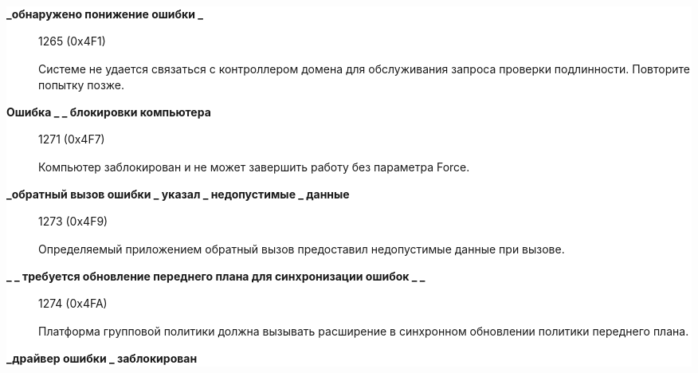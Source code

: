 
</dt> </dl> </dd> <dt>

<span id="ERROR_DOWNGRADE_DETECTED"></span><span id="error_downgrade_detected"></span>**\_обнаружено понижение ошибки \_**
</dt> <dd> <dl> <dt>

1265 (0x4F1)
</dt> <dt>



Системе не удается связаться с контроллером домена для обслуживания запроса проверки подлинности. Повторите попытку позже.


</dt> </dl> </dd> <dt>

<span id="ERROR_MACHINE_LOCKED"></span><span id="error_machine_locked"></span>**Ошибка \_ \_ блокировки компьютера**
</dt> <dd> <dl> <dt>

1271 (0x4F7)
</dt> <dt>



Компьютер заблокирован и не может завершить работу без параметра Force.


</dt> </dl> </dd> <dt>

<span id="ERROR_CALLBACK_SUPPLIED_INVALID_DATA"></span><span id="error_callback_supplied_invalid_data"></span>**\_обратный вызов ошибки \_ указал \_ недопустимые \_ данные**
</dt> <dd> <dl> <dt>

1273 (0x4F9)
</dt> <dt>



Определяемый приложением обратный вызов предоставил недопустимые данные при вызове.


</dt> </dl> </dd> <dt>

<span id="ERROR_SYNC_FOREGROUND_REFRESH_REQUIRED"></span><span id="error_sync_foreground_refresh_required"></span>**\_ \_ требуется обновление переднего плана для синхронизации ошибок \_ \_**
</dt> <dd> <dl> <dt>

1274 (0x4FA)
</dt> <dt>



Платформа групповой политики должна вызывать расширение в синхронном обновлении политики переднего плана.


</dt> </dl> </dd> <dt>

<span id="ERROR_DRIVER_BLOCKED"></span><span id="error_driver_blocked"></span>**\_драйвер ошибки \_ заблокирован**
</dt> <dd> <dl> <dt>
